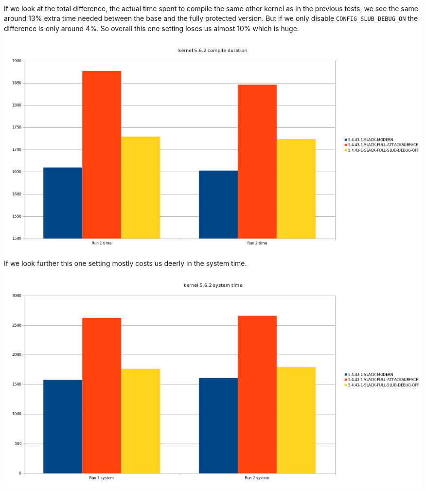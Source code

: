 If we look at the total difference, the actual time spent to compile the same
other kernel as in the previous tests, we see the same around 13% extra time
needed between the base and the fully protected version. But if we only disable
`CONFIG_SLUB_DEBUG_ON` the difference is only around 4%. So overall this one
setting loses us almost 10% which is huge.

![no-slub-debug-on-compile-time](./slub-debug-compile-time.png)

If we look further this one setting mostly costs us deerly in the system time.

![no-slub-debug-on-system-time](./slub-debug-system-time.png)
